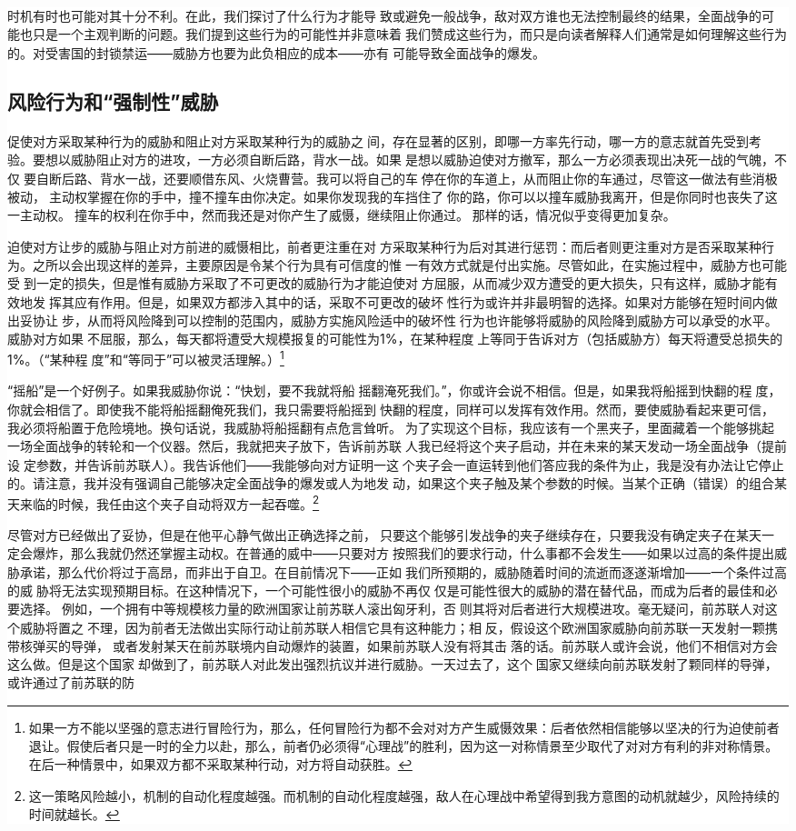   时机有时也可能对其十分不利。在此，我们探讨了什么行为才能导
致或避免一般战争，敌对双方谁也无法控制最终的结果，全面战争的可
能也只是一个主观判断的问题。我们提到这些行为的可能性并非意味着
我们赞成这些行为，而只是向读者解释人们通常是如何理解这些行为
的。对受害国的封锁禁运——威胁方也要为此负相应的成本——亦有
可能导致全面战争的爆发。

## 风险行为和“强制性”威胁

  促使对方采取某种行为的威胁和阻止对方采取某种行为的威胁之
间，存在显著的区别，即哪一方率先行动，哪一方的意志就首先受到考
验。要想以威胁阻止对方的进攻，一方必须自断后路，背水一战。如果
是想以威胁迫使对方撤军，那么一方必须表现出决死一战的气魄，不仅
要自断后路、背水一战，还要顺借东风、火烧曹营。我可以将自己的车
停在你的车道上，从而阻止你的车通过，尽管这一做法有些消极被动，
主动权掌握在你的手中，撞不撞车由你决定。如果你发现我的车挡住了
你的路，你可以以撞车威胁我离开，但是你同时也丧失了这一主动权。
撞车的权利在你手中，然而我还是对你产生了威慑，继续阻止你通过。
那样的话，情况似乎变得更加复杂。

  迫使对方让步的威胁与阻止对方前进的威慑相比，前者更注重在对
方采取某种行为后对其进行惩罚：而后者则更注重对方是否采取某种行
为。之所以会出现这样的差异，主要原因是令某个行为具有可信度的惟
一有效方式就是付出实施。尽管如此，在实施过程中，威胁方也可能受
到一定的损失，但是惟有威胁方采取了不可更改的威胁行为才能迫使对
方屈服，从而减少双方遭受的更大损失，只有这样，威胁才能有效地发
挥其应有作用。但是，如果双方都涉入其中的话，采取不可更改的破坏
性行为或许并非最明智的选择。如果对方能够在短时间内做出妥协让
步，从而将风险降到可以控制的范围内，威胁方实施风险适中的破坏性
行为也许能够将威胁的风险降到威胁方可以承受的水平。威胁对方如果
不屈服，那么，每天都将遭受大规模报复的可能性为1%，在某种程度
上等同于告诉对方（包括威胁方）每天将遭受总损失的1%。（“某种程
度”和“等同于”可以被灵活理解。）[^8-3]

  “摇船”是一个好例子。如果我威胁你说：“快划，要不我就将船
摇翻淹死我们。”，你或许会说不相信。但是，如果我将船摇到快翻的程
度，你就会相信了。即使我不能将船摇翻俺死我们，我只需要将船摇到
快翻的程度，同样可以发挥有效作用。然而，要使威胁看起来更可信，
我必须将船置于危险境地。换句话说，我威胁将船摇翻有点危言耸听。
为了实现这个目标，我应该有一个黑夹子，里面藏着一个能够挑起
一场全面战争的转轮和一个仪器。然后，我就把夹子放下，告诉前苏联
人我已经将这个夹子启动，并在未来的某天发动一场全面战争（提前设
定参数，并告诉前苏联人）。我告诉他们——我能够向对方证明一这
个夹子会一直运转到他们答应我的条件为止，我是没有办法让它停止
的。请注意，我并没有强调自己能够决定全面战争的爆发或人为地发
动，如果这个夹子触及某个参数的时候。当某个正确（错误）的组合某
天来临的时候，我任由这个夹子自动将双方一起吞噬。[^8-4]

[^8-3]: 如果一方不能以坚强的意志进行冒险行为，那么，任何冒险行为都不会对对方产生威慑效果：后者依然相信能够以坚决的行为迫使前者退让。假使后者只是一时的全力以赴，那么，前者仍必须得“心理战”的胜利，因为这一对称情景至少取代了对对方有利的非对称情景。在后一种情景中，如果双方都不采取某种行动，对方将自动获胜。

[^8-4]: 这一策略风险越小，机制的自动化程度越强。而机制的自动化程度越强，敌人在心理战中希望得到我方意图的动机就越少，风险持续的时间就越长。

  尽管对方已经做出了妥协，但是在他平心静气做出正确选择之前，
只要这个能够引发战争的夹子继续存在，只要我没有确定夹子在某天一
定会爆炸，那么我就仍然还掌握主动权。在普通的威中——只要对方
按照我们的要求行动，什么事都不会发生——如果以过高的条件提出威
胁承诺，那么代价将过于高昂，而非出于自卫。在目前情况下——正如
我们所预期的，威胁随着时间的流逝而逐遂渐增加——一个条件过高的威
胁将无法实现预期目标。在这种情况下，一个可能性很小的威胁不再仅
仅是可能性很大的威胁的潜在替代品，而成为后者的最佳和必要选择。
例如，一个拥有中等规模核力量的欧洲国家让前苏联人滚出匈牙利，否
则其将对后者进行大规模进攻。毫无疑问，前苏联人对这个威胁将置之
不理，因为前者无法做出实际行动让前苏联人相信它具有这种能力；相
反，假设这个欧洲国家威胁向前苏联一天发射一颗携带核弹买的导弹，
或者发射某天在前苏联境内自动爆炸的装置，如果前苏联人没有将其击
落的话。前苏联人或许会说，他们不相信对方会这么做。但是这个国家
却做到了，前苏联人对此发出强烈抗议并进行威胁。一天过去了，这个
国家又继续向前苏联发射了颗同样的导弹，或许通过了前苏联的防

[^8-1]: 格伦·H.辛德（Glenn H Snyder）在其文章中也强调了这一点。“拒绝与惩罚产生威慑”["Deterrence By Denial and Punishment" (Research Monograph No.I : Princeton University Center of International Studies, January 2, 1959), Pp.12, 29].
[^8-2]: 最近，开普兰对此问题进行了深入探讨，参见“The Strategy of Limited Retaliation” (Policy Memorandum 19 of the Center of International Studies;Princeton, April 9, 1959).
[^8-5]: 在作者看来，美国1958年向黎巴嫩派军既是冒险行为，也是一次成功的行动。成功取决于风险——共产主义国家的反应决定了风险的大小。
[^8-6]: 儿童对这一点理解得更为透彻。